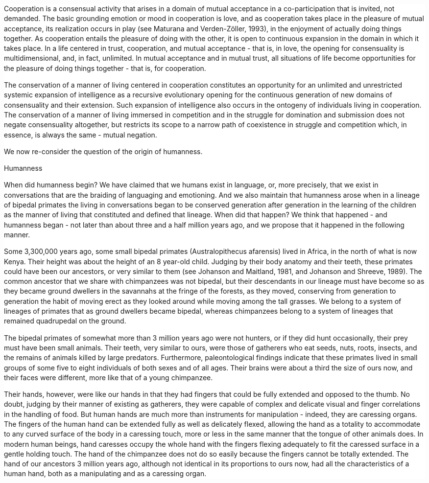 Cooperation is a consensual activity that arises in a domain of mutual acceptance in a co-participation that is invited, not demanded. The basic grounding emotion or mood in cooperation is love, and as cooperation takes place in the pleasure of mutual acceptance, its realization occurs in play (see Maturana and Verden-Zöller, 1993), in the enjoyment of actually doing things together. As cooperation entails the pleasure of doing with the other, it is open to continuous expansion in the domain in which it takes place. In a life centered in trust, cooperation, and mutual acceptance - that is, in love, the opening for consensuality is multidimensional, and, in fact, unlimited. In mutual acceptance and in mutual trust, all situations of life become opportunities for the pleasure of doing things together - that is, for cooperation.

The conservation of a manner of living centered in cooperation constitutes an opportunity for an unlimited and unrestricted systemic expansion of intelligence as a recursive evolutionary opening for the continuous generation of new domains of consensuality and their extension. Such expansion of intelligence also occurs in the ontogeny of individuals living in cooperation. The conservation of a manner of living immersed in competition and in the struggle for domination and submission does not negate consensuality altogether, but restricts its scope to a narrow path of coexistence in struggle and competition which, in essence, is always the same - mutual negation.

We now re-consider the question of the origin of humanness.

Humanness

When did humanness begin? We have claimed that we humans exist in language, or, more precisely, that we exist in conversations that are the braiding of languaging and emotioning. And we also maintain that humanness arose when in a lineage of bipedal primates the living in conversations began to be conserved generation after generation in the learning of the children as the manner of living that constituted and defined that lineage. When did that happen? We think that happened - and humanness began - not later than about three and a half million years ago, and we propose that it happened in the following manner.

Some 3,300,000 years ago, some small bipedal primates (Australopithecus afarensis) lived in Africa, in the north of what is now Kenya. Their height was about the height of an 8 year-old child. Judging by their body anatomy and their teeth, these primates could have been our ancestors, or very similar to them (see Johanson and Maitland, 1981, and Johanson and Shreeve, 1989). The common ancestor that we share with chimpanzees was not bipedal, but their descendants in our lineage must have become so as they became ground dwellers in the savannahs at the fringe of the forests, as they moved, conserving from generation to generation the habit of moving erect as they looked around while moving among the tall grasses. We belong to a system of lineages of primates that as ground dwellers became bipedal, whereas chimpanzees belong to a system of lineages that remained quadrupedal on the ground.

The bipedal primates of somewhat more than 3 million years ago were not hunters, or if they did hunt occasionally, their prey must have been small animals. Their teeth, very similar to ours, were those of gatherers who eat seeds, nuts, roots, insects, and the remains of animals killed by large predators. Furthermore, paleontological findings indicate that these primates lived in small groups of some five to eight individuals of both sexes and of all ages. Their brains were about a third the size of ours now, and their faces were different, more like that of a young chimpanzee.

Their hands, however, were like our hands in that they had fingers that could be fully extended and opposed to the thumb. No doubt, judging by their manner of existing as gatherers, they were capable of complex and delicate visual and finger correlations in the handling of food. But human hands are much more than instruments for manipulation - indeed, they are caressing organs. The fingers of the human hand can be extended fully as well as delicately flexed, allowing the hand as a totality to accommodate to any curved surface of the body in a caressing touch, more or less in the same manner that the tongue of other animals does. In modern human beings, hand caresses occupy the whole hand with the fingers flexing adequately to fit the caressed surface in a gentle holding touch. The hand of the chimpanzee does not do so easily because the fingers cannot be totally extended. The hand of our ancestors 3 million years ago, although not identical in its proportions to ours now, had all the characteristics of a human hand, both as a manipulating and as a caressing organ.
